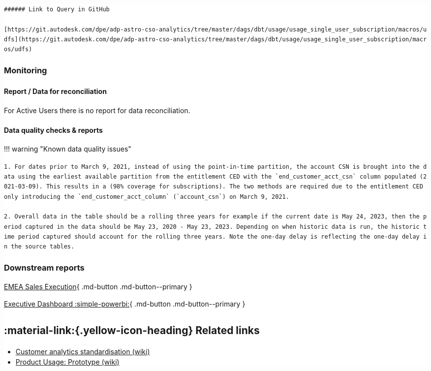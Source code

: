     ###### Link to Query in GitHub

    [https://git.autodesk.com/dpe/adp-astro-cso-analytics/tree/master/dags/dbt/usage/usage_single_user_subscription/macros/udfs](https://git.autodesk.com/dpe/adp-astro-cso-analytics/tree/master/dags/dbt/usage/usage_single_user_subscription/macros/udfs)


### Monitoring

#### Report / Data for reconciliation

For Active Users there is no report for data reconciliation.

#### Data quality checks & reports

!!! warning "Known data quality issues"

    1. For dates prior to March 9, 2021, instead of using the point-in-time partition, the account CSN is brought into the data using the earliest available partition from the entitlement CED with the `end_customer_acct_csn` column populated (2021-03-09). This results in a (98% coverage for subscriptions). The two methods are required due to the entitlement CED only introducing the `end_customer_acct_column` (`account_csn`) on March 9, 2021.

    2. Overall data in the table should be a rolling three years for example if the current date is May 24, 2023, then the period captured in the data should be May 23, 2020 - May 23, 2023. Depending on when historic data is run, the historic time period captured should account for the rolling three years. Note the one-day delay is reflecting the one-day delay in the source tables.


### Downstream reports

[EMEA Sales Execution](https://app.powerbi.com/groups/me/apps/83940af0-2cf5-430f-bb76-791b86fc48dc?ctid=67bff79e-7f91-4433-a8e5-c9252d2ddc1d){ .md-button .md-button--primary }

[Executive Dashboard :simple-powerbi:](https://app.powerbi.com/groups/me/reports/800d01ff-769a-437f-9631-d7e3db9c4322/ReportSectionea58ceb88980e41b86de?experience=power-bi&bookmarkGuid=Bookmark0894206f1e6513e77406){ .md-button .md-button--primary }



## :material-link:{.yellow-icon-heading} Related links

- [Customer analytics standardisation (wiki)](https://wiki.autodesk.com/display/EAX/Customer+analytics+standardisation)
- [Product Usage: Prototype (wiki)](https://wiki.autodesk.com/display/EAX/Product+Usage%3A+Prototype)
